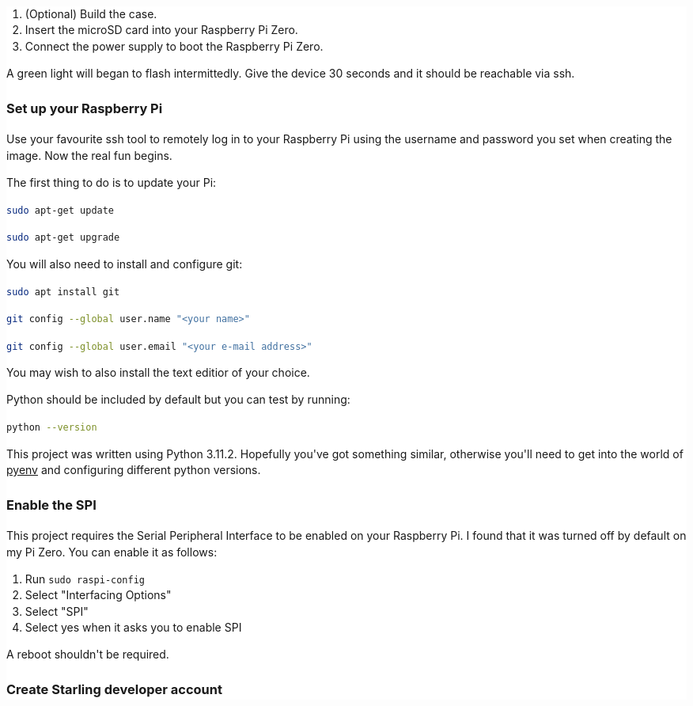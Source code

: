 1. (Optional) Build the case. 
1. Insert the microSD card into your Raspberry Pi Zero.
1. Connect the power supply to boot the Raspberry Pi Zero.

A green light will began to flash intermittedly. Give the device 30 seconds and it should be reachable via ssh.

### Set up your Raspberry Pi

Use your favourite ssh tool to remotely log in to your Raspberry Pi using the username and password you set when creating the image. Now the real fun begins. 

The first thing to do is to update your Pi:
 
```bash
sudo apt-get update
```
```bash
sudo apt-get upgrade
```

You will also need to install and configure git:

```bash
sudo apt install git
```
```bash
git config --global user.name "<your name>"
```
```bash
git config --global user.email "<your e-mail address>"
```

You may wish to also install the text editior of your choice.

Python should be included by default but you can test by running:

```bash
python --version
```

This project was written using Python 3.11.2. Hopefully you've got something similar, otherwise you'll need to get into the world of [pyenv](https://github.com/pyenv/pyenv) and configuring different python versions.

### Enable the SPI

This project requires the Serial Peripheral Interface to be enabled on your Raspberry Pi. I found that it was turned off by default on my Pi Zero. You can enable it as follows:

1. Run `sudo raspi-config`
1. Select "Interfacing Options"
1. Select "SPI"
1. Select yes when it asks you to enable SPI

A reboot shouldn't be required.

### Create Starling developer account
